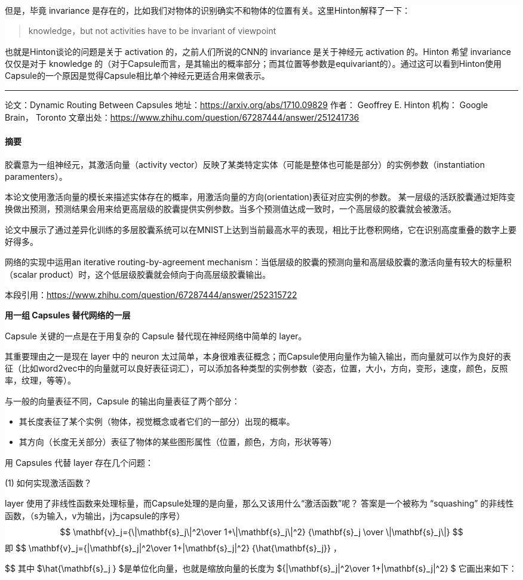 但是，毕竟 invariance 是存在的，比如我们对物体的识别确实不和物体的位置有关。这里Hinton解释了一下：

> knowledge，but not activities have to be invariant of viewpoint

也就是Hinton谈论的问题是关于 activation 的，之前人们所说的CNN的 invariance 是关于神经元 activation 的。Hinton 希望 invariance 仅仅是对于 knowledge 的（对于Capsule而言，是其输出的概率部分；而其位置等参数是equivariant的）。通过这可以看到Hinton使用Capsule的一个原因是觉得Capsule相比单个神经元更适合用来做表示。

---

论文：Dynamic Routing Between Capsules
地址：https://arxiv.org/abs/1710.09829 
作者： Geoffrey E. Hinton
机构： Google Brain， Toronto
文章出处：https://www.zhihu.com/question/67287444/answer/251241736 

#### 摘要

胶囊意为一组神经元，其激活向量（activity vector）反映了某类特定实体（可能是整体也可能是部分）的实例参数（instantiation paramenters）。

本论文使用激活向量的模长来描述实体存在的概率，用激活向量的方向(orientation)表征对应实例的参数。
某一层级的活跃胶囊通过矩阵变换做出预测，预测结果会用来给更高层级的胶囊提供实例参数。当多个预测值达成一致时，一个高层级的胶囊就会被激活。

论文中展示了通过差异化训练的多层胶囊系统可以在MNIST上达到当前最高水平的表现，相比于比卷积网络，它在识别高度重叠的数字上要好得多。

网络的实现中运用an iterative routing-by-agreement mechanism：当低层级的胶囊的预测向量和高层级胶囊的激活向量有较大的标量积（scalar product）时，这个低层级胶囊就会倾向于向高层级胶囊输出。

本段引用：https://www.zhihu.com/question/67287444/answer/252315722

**用一组 Capsules 替代网络的一层**

Capsule 关键的一点是在于用复杂的 Capsule 替代现在神经网络中简单的 layer。

其重要理由之一是现在 layer 中的 neuron 太过简单，本身很难表征概念；而Capsule使用向量作为输入输出，而向量就可以作为良好的表征（比如word2vec中的向量就可以良好表征词汇），可以添加各种类型的实例参数（姿态，位置，大小，方向，变形，速度，颜色，反照率，纹理，等等）。

与一般的向量表征不同，Capsule 的输出向量表征了两个部分：

- 其长度表征了某个实例（物体，视觉概念或者它们的一部分）出现的概率。

- 其方向（长度无关部分）表征了物体的某些图形属性（位置，颜色，方向，形状等等）

用 Capsules 代替 layer 存在几个问题：

(1) 如何实现激活函数？

layer 使用了非线性函数来处理标量，而Capsule处理的是向量，那么又该用什么“激活函数”呢？ 答案是一个被称为 “squashing” 的非线性函数，（s为输入，v为输出，j为capsule的序号）
$$
\mathbf{v}_j={\|\mathbf{s}_j\|^2\over 1+\|\mathbf{s}_j\|^2} {\mathbf{s}_j \over \|\mathbf{s}_j\|}
$$
即
$$
\mathbf{v}_j={\|\mathbf{s}_j\|^2\over 1+\|\mathbf{s}_j\|^2} {\hat{\mathbf{s}_j}} ，

$$
其中 $\hat{\mathbf{s}_j } $是单位化向量，也就是缩放向量的长度为 ${\|\mathbf{s}_j\|^2\over 1+\|\mathbf{s}_j\|^2} $
它画出来如下：
